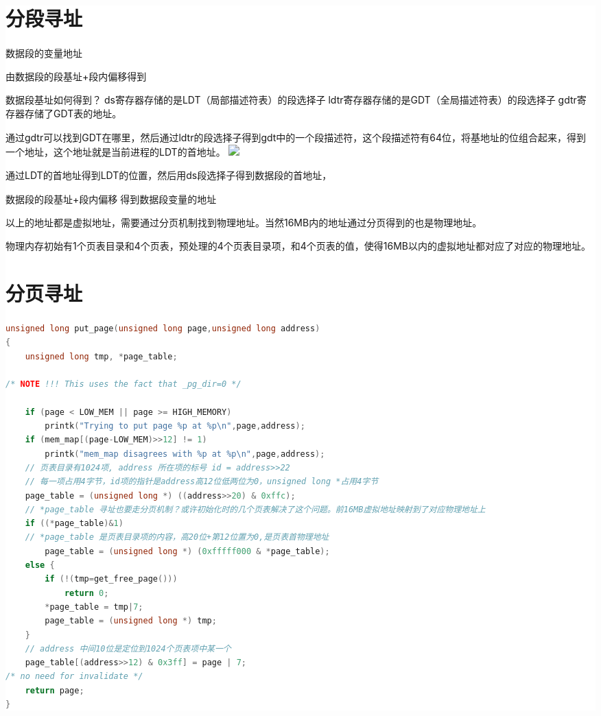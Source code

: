 # 分段寻址

数据段的变量地址

由数据段的段基址+段内偏移得到

数据段基址如何得到？
ds寄存器存储的是LDT（局部描述符表）的段选择子
ldtr寄存器存储的是GDT（全局描述符表）的段选择子
gdtr寄存器存储了GDT表的地址。

通过gdtr可以找到GDT在哪里，然后通过ldtr的段选择子得到gdt中的一个段描述符，这个段描述符有64位，将基地址的位组合起来，得到一个地址，这个地址就是当前进程的LDT的首地址。
![](image.png)

通过LDT的首地址得到LDT的位置，然后用ds段选择子得到数据段的首地址，

数据段的段基址+段内偏移 得到数据段变量的地址

以上的地址都是虚拟地址，需要通过分页机制找到物理地址。当然16MB内的地址通过分页得到的也是物理地址。

物理内存初始有1个页表目录和4个页表，预处理的4个页表目录项，和4个页表的值，使得16MB以内的虚拟地址都对应了对应的物理地址。



# 分页寻址
``` c
unsigned long put_page(unsigned long page,unsigned long address)
{
	unsigned long tmp, *page_table;

/* NOTE !!! This uses the fact that _pg_dir=0 */

	if (page < LOW_MEM || page >= HIGH_MEMORY)
		printk("Trying to put page %p at %p\n",page,address);
	if (mem_map[(page-LOW_MEM)>>12] != 1)
		printk("mem_map disagrees with %p at %p\n",page,address);
    // 页表目录有1024项, address 所在项的标号 id = address>>22
    // 每一项占用4字节，id项的指针是address高12位低两位为0，unsigned long *占用4字节
	page_table = (unsigned long *) ((address>>20) & 0xffc);
    // *page_table 寻址也要走分页机制？或许初始化时的几个页表解决了这个问题。前16MB虚拟地址映射到了对应物理地址上
	if ((*page_table)&1)
    // *page_table 是页表目录项的内容，高20位+第12位置为0,是页表首物理地址
		page_table = (unsigned long *) (0xfffff000 & *page_table);
	else {
		if (!(tmp=get_free_page()))
			return 0;
		*page_table = tmp|7;
		page_table = (unsigned long *) tmp;
	}
    // address 中间10位是定位到1024个页表项中某一个
	page_table[(address>>12) & 0x3ff] = page | 7;
/* no need for invalidate */
	return page;
}
```
